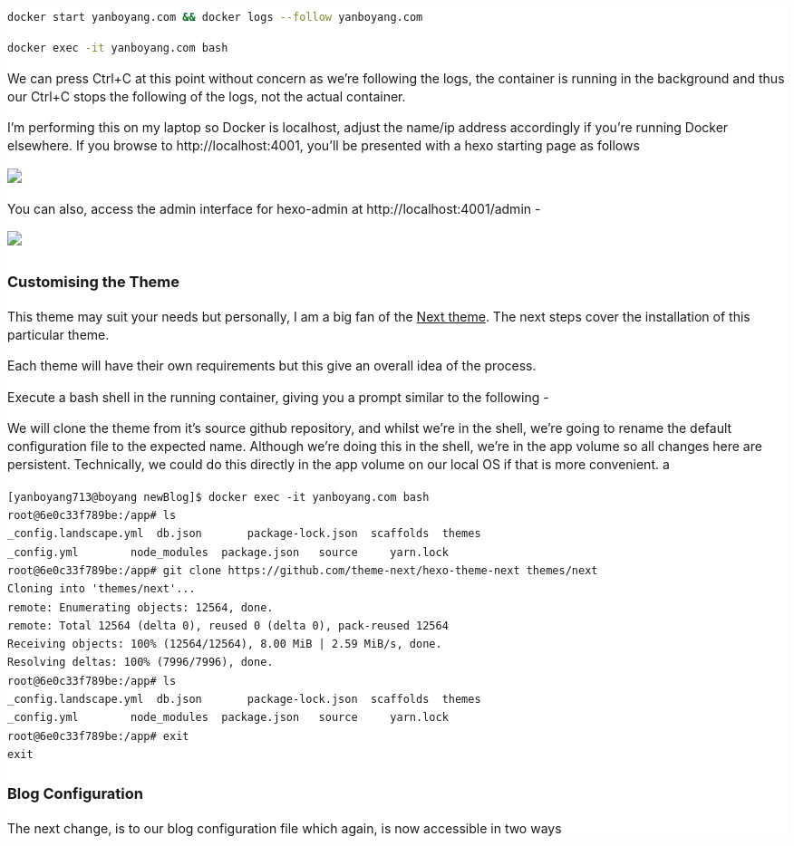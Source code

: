 
```bash
docker start yanboyang.com && docker logs --follow yanboyang.com
```

```bash
docker exec -it yanboyang.com bash
```

We can press Ctrl+C at this point without concern as we’re following the logs, the container is running in the background and thus our Ctrl+C stops the following of the logs, not the actual container.

I’m performing this on my laptop so Docker is localhost, adjust the name/ip address accordingly if you’re running Docker elsewhere. If you browse to http://localhost:4001, you’ll be presented with a hexo starting page as follows

![](https://res.cloudinary.com/dkvj6mo4c/image/upload/v1608976868/hexo/Sat_Dec_26_06_00_30_PM_CST_2020_vf19vj.png)

You can also, access the admin interface for hexo-admin at http://localhost:4001/admin -

![](https://res.cloudinary.com/dkvj6mo4c/image/upload/v1608976979/hexo/Sat_Dec_26_06_02_28_PM_CST_2020_kzynos.png)

### Customising the Theme
This theme may suit your needs but personally, I am a big fan of the [Next theme](https://github.com/theme-next/hexo-theme-next). The next steps cover the installation of this particular theme.

Each theme will have their own requirements but this give an overall idea of the process.

Execute a bash shell in the running container, giving you a prompt similar to the following -

We will clone the theme from it’s source github repository, and whilst we’re in the shell, we’re going to rename the default configuration file to the expected name. Although we’re doing this in the shell, we’re in the app volume so all changes here are persistent. Technically, we could do this directly in the app volume on our local OS if that is more convenient.
a

```console
[yanboyang713@boyang newBlog]$ docker exec -it yanboyang.com bash
root@6e0c33f789be:/app# ls
_config.landscape.yml  db.json	     package-lock.json	scaffolds  themes
_config.yml	       node_modules  package.json	source	   yarn.lock
root@6e0c33f789be:/app# git clone https://github.com/theme-next/hexo-theme-next themes/next
Cloning into 'themes/next'...
remote: Enumerating objects: 12564, done.
remote: Total 12564 (delta 0), reused 0 (delta 0), pack-reused 12564
Receiving objects: 100% (12564/12564), 8.00 MiB | 2.59 MiB/s, done.
Resolving deltas: 100% (7996/7996), done.
root@6e0c33f789be:/app# ls
_config.landscape.yml  db.json	     package-lock.json	scaffolds  themes
_config.yml	       node_modules  package.json	source	   yarn.lock
root@6e0c33f789be:/app# exit
exit
```

### Blog Configuration
The next change, is to our blog configuration file which again, is now accessible in two ways
